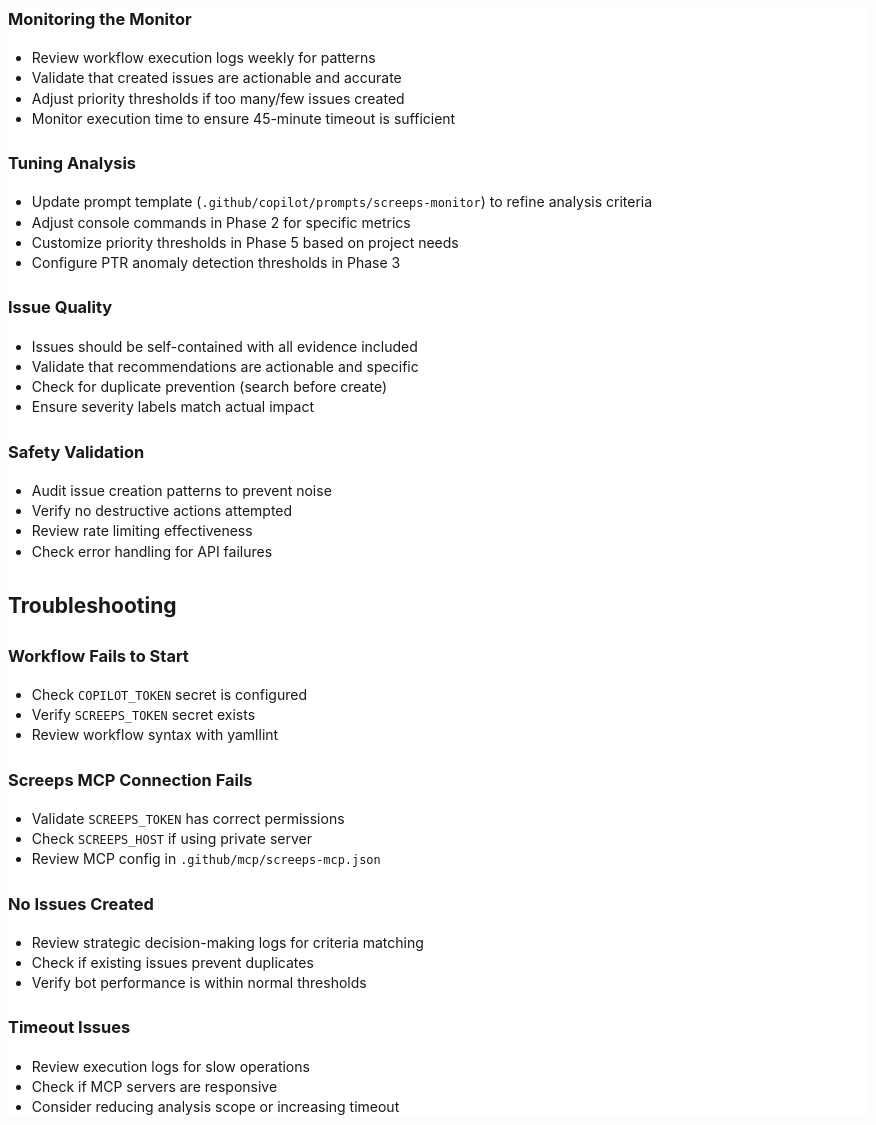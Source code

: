### Monitoring the Monitor

- Review workflow execution logs weekly for patterns
- Validate that created issues are actionable and accurate
- Adjust priority thresholds if too many/few issues created
- Monitor execution time to ensure 45-minute timeout is sufficient

### Tuning Analysis

- Update prompt template (`.github/copilot/prompts/screeps-monitor`) to refine analysis criteria
- Adjust console commands in Phase 2 for specific metrics
- Customize priority thresholds in Phase 5 based on project needs
- Configure PTR anomaly detection thresholds in Phase 3

### Issue Quality

- Issues should be self-contained with all evidence included
- Validate that recommendations are actionable and specific
- Check for duplicate prevention (search before create)
- Ensure severity labels match actual impact

### Safety Validation

- Audit issue creation patterns to prevent noise
- Verify no destructive actions attempted
- Review rate limiting effectiveness
- Check error handling for API failures

## Troubleshooting

### Workflow Fails to Start

- Check `COPILOT_TOKEN` secret is configured
- Verify `SCREEPS_TOKEN` secret exists
- Review workflow syntax with yamllint

### Screeps MCP Connection Fails

- Validate `SCREEPS_TOKEN` has correct permissions
- Check `SCREEPS_HOST` if using private server
- Review MCP config in `.github/mcp/screeps-mcp.json`

### No Issues Created

- Review strategic decision-making logs for criteria matching
- Check if existing issues prevent duplicates
- Verify bot performance is within normal thresholds

### Timeout Issues

- Review execution logs for slow operations
- Check if MCP servers are responsive
- Consider reducing analysis scope or increasing timeout
